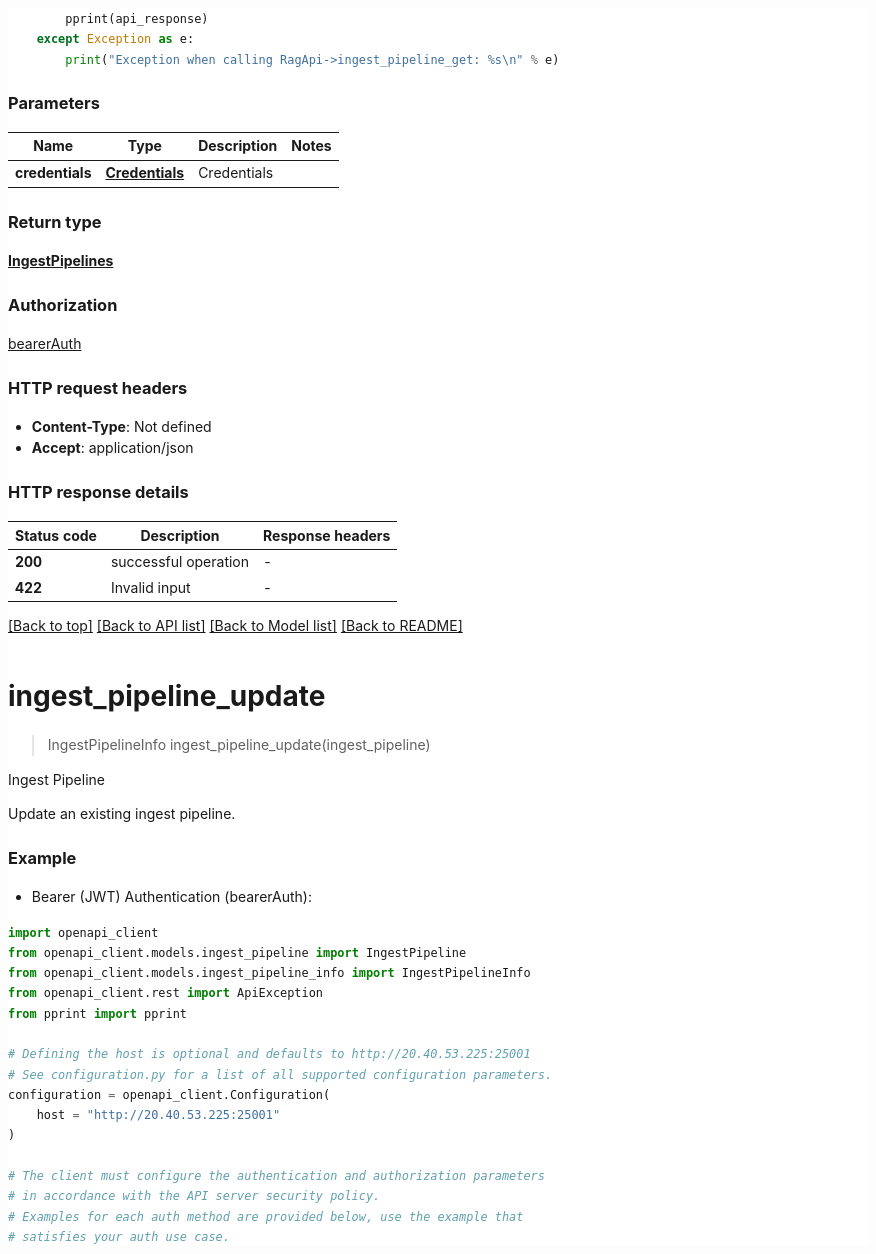 ```python
        pprint(api_response)
    except Exception as e:
        print("Exception when calling RagApi->ingest_pipeline_get: %s\n" % e)
```



### Parameters


Name | Type | Description  | Notes
------------- | ------------- | ------------- | -------------
 **credentials** | [**Credentials**](.md)| Credentials | 

### Return type

[**IngestPipelines**](IngestPipelines.md)

### Authorization

[bearerAuth](../README.md#bearerAuth)

### HTTP request headers

 - **Content-Type**: Not defined
 - **Accept**: application/json

### HTTP response details

| Status code | Description | Response headers |
|-------------|-------------|------------------|
**200** | successful operation |  -  |
**422** | Invalid input |  -  |

[[Back to top]](#) [[Back to API list]](../README.md#documentation-for-api-endpoints) [[Back to Model list]](../README.md#documentation-for-models) [[Back to README]](../README.md)

# **ingest_pipeline_update**
> IngestPipelineInfo ingest_pipeline_update(ingest_pipeline)

Ingest Pipeline

Update an existing ingest pipeline.

### Example

* Bearer (JWT) Authentication (bearerAuth):

```python
import openapi_client
from openapi_client.models.ingest_pipeline import IngestPipeline
from openapi_client.models.ingest_pipeline_info import IngestPipelineInfo
from openapi_client.rest import ApiException
from pprint import pprint

# Defining the host is optional and defaults to http://20.40.53.225:25001
# See configuration.py for a list of all supported configuration parameters.
configuration = openapi_client.Configuration(
    host = "http://20.40.53.225:25001"
)

# The client must configure the authentication and authorization parameters
# in accordance with the API server security policy.
# Examples for each auth method are provided below, use the example that
# satisfies your auth use case.

```